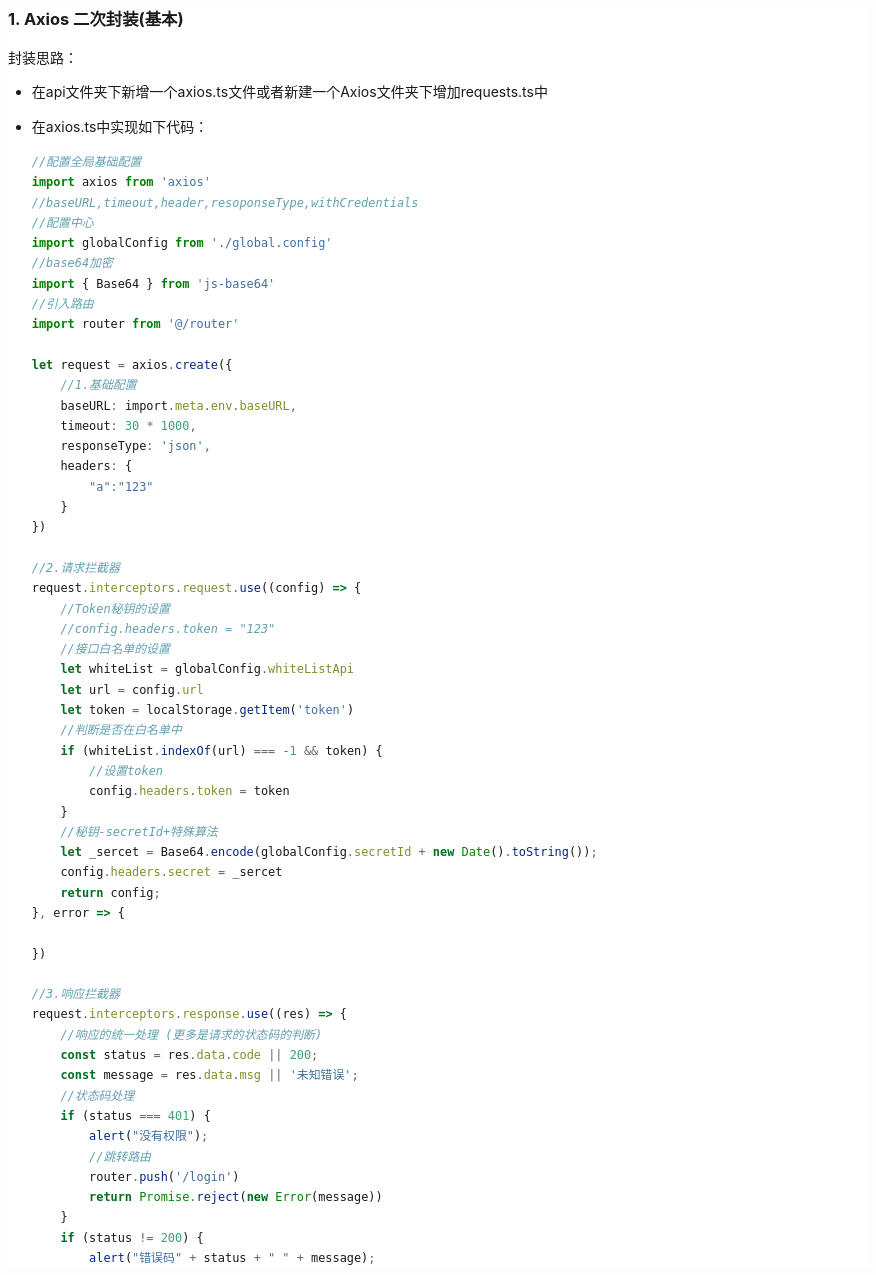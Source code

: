 
### 1. Axios 二次封装(基本)

封装思路：

- 在api文件夹下新增一个axios.ts文件或者新建一个Axios文件夹下增加requests.ts中

- 在axios.ts中实现如下代码：

  ```ts
  //配置全局基础配置
  import axios from 'axios'
  //baseURL,timeout,header,resoponseType,withCredentials
  //配置中心
  import globalConfig from './global.config'
  //base64加密
  import { Base64 } from 'js-base64'
  //引入路由
  import router from '@/router'
  
  let request = axios.create({
      //1.基础配置
      baseURL: import.meta.env.baseURL,
      timeout: 30 * 1000,
      responseType: 'json',
      headers: {
          "a":"123"
      }
  })
  
  //2.请求拦截器
  request.interceptors.request.use((config) => {
      //Token秘钥的设置
      //config.headers.token = "123" 
      //接口白名单的设置
      let whiteList = globalConfig.whiteListApi
      let url = config.url
      let token = localStorage.getItem('token')
      //判断是否在白名单中
      if (whiteList.indexOf(url) === -1 && token) {
          //设置token
          config.headers.token = token   
      }
      //秘钥-secretId+特殊算法
      let _sercet = Base64.encode(globalConfig.secretId + new Date().toString());
      config.headers.secret = _sercet
      return config;
  }, error => {
       
  })
  
  //3.响应拦截器
  request.interceptors.response.use((res) => {
      //响应的统一处理 (更多是请求的状态码的判断)
      const status = res.data.code || 200;
      const message = res.data.msg || '未知错误';
      //状态码处理
      if (status === 401) {
          alert("没有权限");
          //跳转路由
          router.push('/login')
          return Promise.reject(new Error(message))
      }
      if (status != 200) {
          alert("错误码" + status + " " + message);
  ```